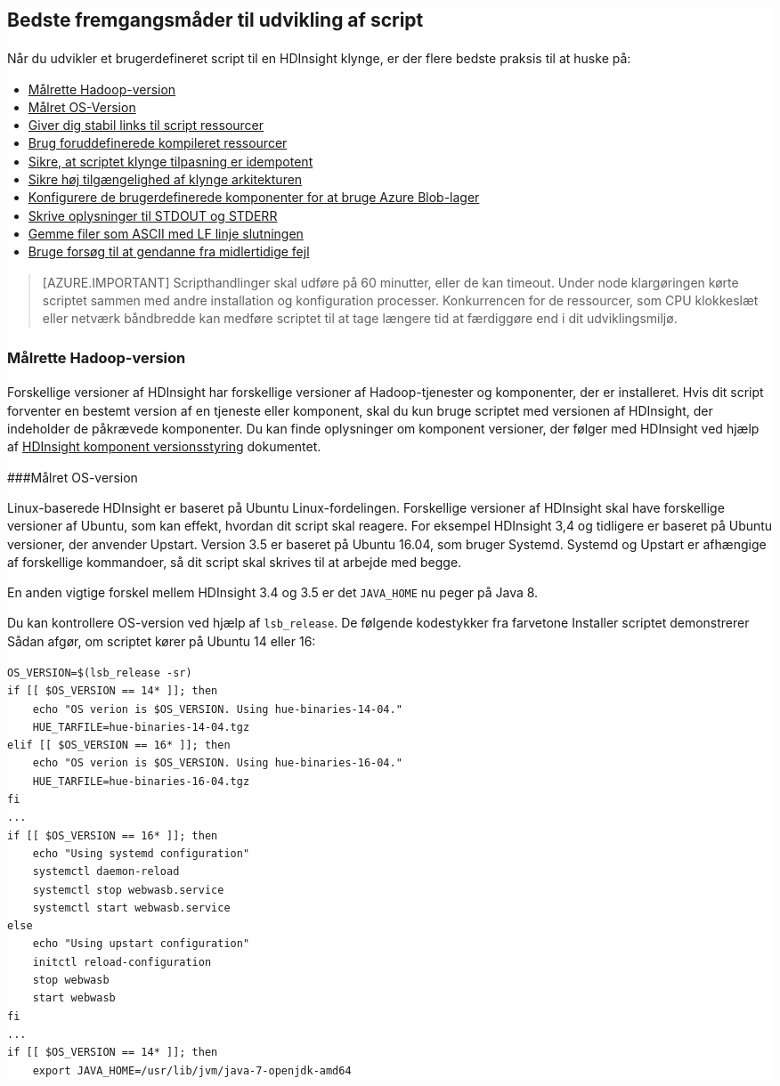 ## <a name="bestPracticeScripting"></a>Bedste fremgangsmåder til udvikling af script

Når du udvikler et brugerdefineret script til en HDInsight klynge, er der flere bedste praksis til at huske på:

- [Målrette Hadoop-version](#bPS1)
- [Målret OS-Version](#bps10)
- [Giver dig stabil links til script ressourcer](#bPS2)
- [Brug foruddefinerede kompileret ressourcer](#bPS4)
- [Sikre, at scriptet klynge tilpasning er idempotent](#bPS3)
- [Sikre høj tilgængelighed af klynge arkitekturen](#bPS5)
- [Konfigurere de brugerdefinerede komponenter for at bruge Azure Blob-lager](#bPS6)
- [Skrive oplysninger til STDOUT og STDERR](#bPS7)
- [Gemme filer som ASCII med LF linje slutningen](#bps8)
- [Bruge forsøg til at gendanne fra midlertidige fejl](#bps9)

> [AZURE.IMPORTANT] Scripthandlinger skal udføre på 60 minutter, eller de kan timeout. Under node klargøringen kørte scriptet sammen med andre installation og konfiguration processer. Konkurrencen for de ressourcer, som CPU klokkeslæt eller netværk båndbredde kan medføre scriptet til at tage længere tid at færdiggøre end i dit udviklingsmiljø.

### <a name="bPS1"></a>Målrette Hadoop-version

Forskellige versioner af HDInsight har forskellige versioner af Hadoop-tjenester og komponenter, der er installeret. Hvis dit script forventer en bestemt version af en tjeneste eller komponent, skal du kun bruge scriptet med versionen af HDInsight, der indeholder de påkrævede komponenter. Du kan finde oplysninger om komponent versioner, der følger med HDInsight ved hjælp af [HDInsight komponent versionsstyring](hdinsight-component-versioning.md) dokumentet.

###<a name="bps10"></a>Målret OS-version

Linux-baserede HDInsight er baseret på Ubuntu Linux-fordelingen. Forskellige versioner af HDInsight skal have forskellige versioner af Ubuntu, som kan effekt, hvordan dit script skal reagere. For eksempel HDInsight 3,4 og tidligere er baseret på Ubuntu versioner, der anvender Upstart. Version 3.5 er baseret på Ubuntu 16.04, som bruger Systemd. Systemd og Upstart er afhængige af forskellige kommandoer, så dit script skal skrives til at arbejde med begge.

En anden vigtige forskel mellem HDInsight 3.4 og 3.5 er det `JAVA_HOME` nu peger på Java 8.

Du kan kontrollere OS-version ved hjælp af `lsb_release`. De følgende kodestykker fra farvetone Installer scriptet demonstrerer Sådan afgør, om scriptet kører på Ubuntu 14 eller 16:

    OS_VERSION=$(lsb_release -sr)
    if [[ $OS_VERSION == 14* ]]; then
        echo "OS verion is $OS_VERSION. Using hue-binaries-14-04."
        HUE_TARFILE=hue-binaries-14-04.tgz
    elif [[ $OS_VERSION == 16* ]]; then
        echo "OS verion is $OS_VERSION. Using hue-binaries-16-04."
        HUE_TARFILE=hue-binaries-16-04.tgz
    fi
    ...
    if [[ $OS_VERSION == 16* ]]; then
        echo "Using systemd configuration"
        systemctl daemon-reload
        systemctl stop webwasb.service    
        systemctl start webwasb.service
    else
        echo "Using upstart configuration"
        initctl reload-configuration
        stop webwasb
        start webwasb
    fi
    ...
    if [[ $OS_VERSION == 14* ]]; then
        export JAVA_HOME=/usr/lib/jvm/java-7-openjdk-amd64